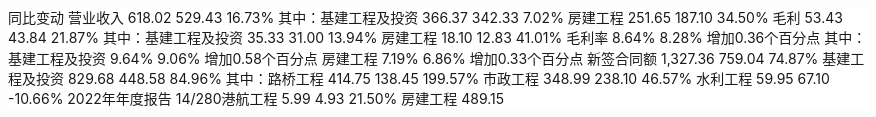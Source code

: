 同比变动
营业收入
618.02
529.43
16.73%
其中：基建工程及投资
366.37
342.33
7.02%
房建工程
251.65
187.10
34.50%
毛利
53.43
43.84
21.87%
其中：基建工程及投资
35.33
31.00
13.94%
房建工程
18.10
12.83
41.01%
毛利率
8.64%
8.28%
增加0.36个百分点
其中：基建工程及投资
9.64%
9.06%
增加0.58个百分点
房建工程
7.19%
6.86%
增加0.33个百分点
新签合同额
1,327.36
759.04
74.87%
基建工程及投资
829.68
448.58
84.96%
其中：路桥工程
414.75
138.45
199.57%
市政工程
348.99
238.10
46.57%
水利工程
59.95
67.10
-10.66%
2022年年度报告
14/280港航工程
5.99
4.93
21.50%
房建工程
489.15